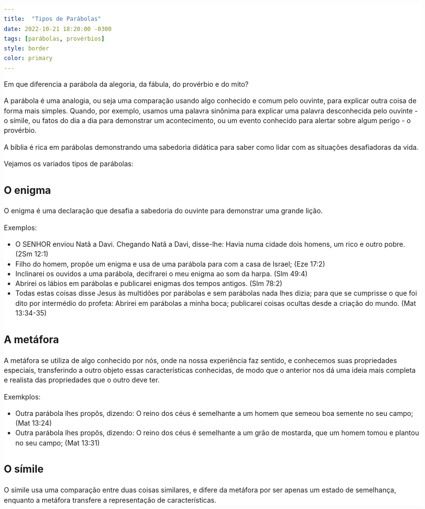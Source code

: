 ```yaml
---
title:  "Tipos de Parábolas"
date: 2022-10-21 18:20:00 -0300
tags: [parábolas, provérbios]
style: border
color: primary
---
```

Em que diferencia a parábola da alegoria, da fábula, do provérbio e do mito?

A parábola é uma analogia, ou seja uma comparação usando algo conhecido e comum pelo ouvinte, para explicar outra coisa de forma mais simples. Quando, por exemplo, usamos uma palavra sinônima para explicar uma palavra desconhecida pelo ouvinte - o símile, ou fatos do dia a dia para demonstrar um acontecimento, ou um evento conhecido para alertar sobre algum perigo - o provérbio.

A bíblia é rica em parábolas demonstrando uma sabedoria didática para saber como lidar com as situações desafiadoras da vida.

Vejamos os variados tipos de parábolas:

## O enigma

O enigma é uma declaração que desafia a sabedoria do ouvinte para demonstrar uma grande lição.

Exemplos:

- O SENHOR enviou Natã a Davi. Chegando Natã a Davi, disse-lhe: Havia numa cidade dois homens, um rico e outro pobre.  (2Sm 12:1)
- Filho do homem, propõe um enigma e usa de uma parábola para com a casa de Israel;  (Eze 17:2)
- Inclinarei os ouvidos a uma parábola, decifrarei o meu enigma ao som da harpa.  (Slm 49:4)
- Abrirei os lábios em parábolas e publicarei enigmas dos tempos antigos.  (Slm 78:2)
- Todas estas coisas disse Jesus às multidões por parábolas e sem parábolas nada lhes dizia; para que se cumprisse o que foi dito por intermédio do profeta: Abrirei em parábolas a minha boca; publicarei coisas ocultas desde a criação do mundo. (Mat 13:34-35)

## A metáfora

A metáfora se utiliza de algo conhecido por nós, onde na nossa experiência faz sentido, e conhecemos suas propriedades especiais, transferindo a outro objeto essas características conhecidas, de modo que o anterior nos dá uma ideia mais completa e realista das propriedades que o outro deve ter.

Exemkplos:

- Outra parábola lhes propôs, dizendo: O reino dos céus é semelhante a um homem que semeou boa semente no seu campo;  (Mat 13:24)
- Outra parábola lhes propôs, dizendo: O reino dos céus é semelhante a um grão de mostarda, que um homem tomou e plantou no seu campo;  (Mat 13:31)

## O símile

O símile usa uma comparação entre duas coisas similares, e  difere da metáfora por ser apenas um estado de semelhança, enquanto a metáfora transfere a representação de características.


[^1]: BULLINGER, E. W. **Figures of speech Used in the Bible** - Figuras de linguagem usadas na bíblia. Kindle edition, 2015.
[^2]: SCROGGIE , W. Graham. **A guide to the gospels**. Pickering and Inglis, London, 1948. **THE INTERNATIONAL standard Bible encyclopaedia**. Eerdmans, Grand Rapids, 1939.
[^3]: SALMOND , Principal. **The parables of our Lord**. T. and T. Clark, Edinburgh, 1893.
[^4]: STRATON , Hillyer H. **A guide to the parables of Jesus**. Eerdmans, Grand Rapids, 1959.
[^5]: FAIRBAIRN , Patrick. **Imperial standard Bible encyclopaedia**. Zondervan, Grand Rapids.
[^6]: CRISPIM, Cláudio. **Gálatas 4 - As alegorias das duas alianças**. Disponível em <https://estudobiblico.org/galatas-4-as-alegorias-das-duas-aliancas/>.
[^7]: EMELO, J. L. Sombras e mistérios da Bíblia. Disponível em <https://ferramentasdeteologia.com/tipologia-tipos-humanos-de-cristo/>.